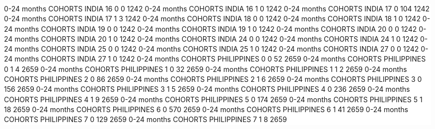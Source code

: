 0-24 months   COHORTS          INDIA                          16                  0        0    1242
0-24 months   COHORTS          INDIA                          16                  1        0    1242
0-24 months   COHORTS          INDIA                          17                  0      104    1242
0-24 months   COHORTS          INDIA                          17                  1        3    1242
0-24 months   COHORTS          INDIA                          18                  0        0    1242
0-24 months   COHORTS          INDIA                          18                  1        0    1242
0-24 months   COHORTS          INDIA                          19                  0        0    1242
0-24 months   COHORTS          INDIA                          19                  1        0    1242
0-24 months   COHORTS          INDIA                          20                  0        0    1242
0-24 months   COHORTS          INDIA                          20                  1        0    1242
0-24 months   COHORTS          INDIA                          24                  0        0    1242
0-24 months   COHORTS          INDIA                          24                  1        0    1242
0-24 months   COHORTS          INDIA                          25                  0        0    1242
0-24 months   COHORTS          INDIA                          25                  1        0    1242
0-24 months   COHORTS          INDIA                          27                  0        0    1242
0-24 months   COHORTS          INDIA                          27                  1        0    1242
0-24 months   COHORTS          PHILIPPINES                    0                   0       52    2659
0-24 months   COHORTS          PHILIPPINES                    0                   1        4    2659
0-24 months   COHORTS          PHILIPPINES                    1                   0       32    2659
0-24 months   COHORTS          PHILIPPINES                    1                   1        2    2659
0-24 months   COHORTS          PHILIPPINES                    2                   0       86    2659
0-24 months   COHORTS          PHILIPPINES                    2                   1        6    2659
0-24 months   COHORTS          PHILIPPINES                    3                   0      156    2659
0-24 months   COHORTS          PHILIPPINES                    3                   1        5    2659
0-24 months   COHORTS          PHILIPPINES                    4                   0      236    2659
0-24 months   COHORTS          PHILIPPINES                    4                   1        9    2659
0-24 months   COHORTS          PHILIPPINES                    5                   0      174    2659
0-24 months   COHORTS          PHILIPPINES                    5                   1       18    2659
0-24 months   COHORTS          PHILIPPINES                    6                   0      570    2659
0-24 months   COHORTS          PHILIPPINES                    6                   1       41    2659
0-24 months   COHORTS          PHILIPPINES                    7                   0      129    2659
0-24 months   COHORTS          PHILIPPINES                    7                   1        8    2659